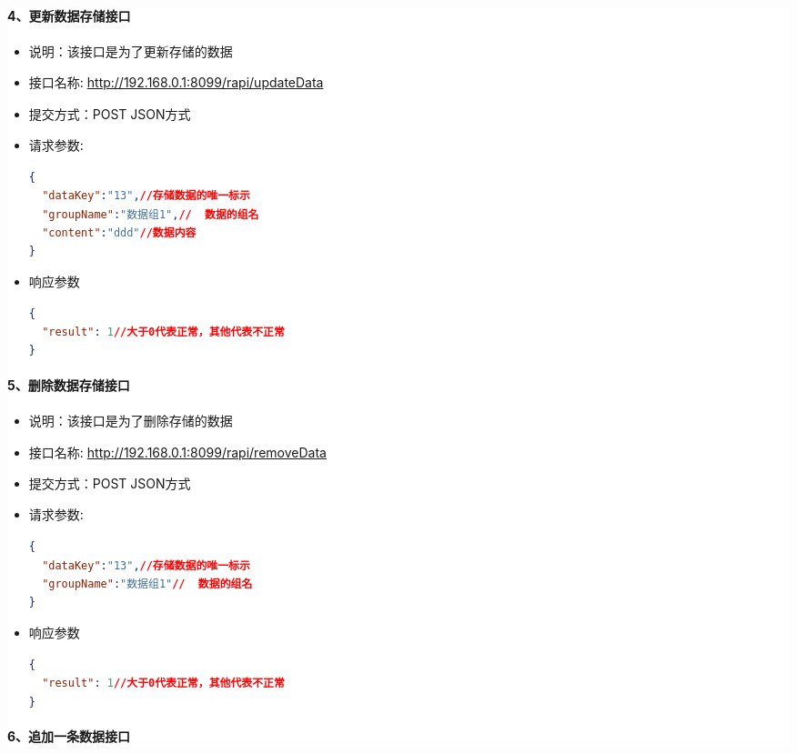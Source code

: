 



#### 4、更新数据存储接口

- 说明：该接口是为了更新存储的数据

- 接口名称: http://192.168.0.1:8099/rapi/updateData

- 提交方式：POST JSON方式

- 请求参数: 

  ```json
  {
  	"dataKey":"13",//存储数据的唯一标示
    "groupName":"数据组1",//  数据的组名
    "content":"ddd"//数据内容
  }
  ```

  

- 响应参数

  ```json
  {
  	"result": 1//大于0代表正常，其他代表不正常
  }
  ```

  

#### 5、删除数据存储接口

- 说明：该接口是为了删除存储的数据

- 接口名称: http://192.168.0.1:8099/rapi/removeData

- 提交方式：POST JSON方式

- 请求参数: 

  ```json
  {
  	"dataKey":"13",//存储数据的唯一标示
    "groupName":"数据组1"//  数据的组名
  }
  ```

  

- 响应参数

  ```json
  {
  	"result": 1//大于0代表正常，其他代表不正常
  }
  ```




#### 6、追加一条数据接口

